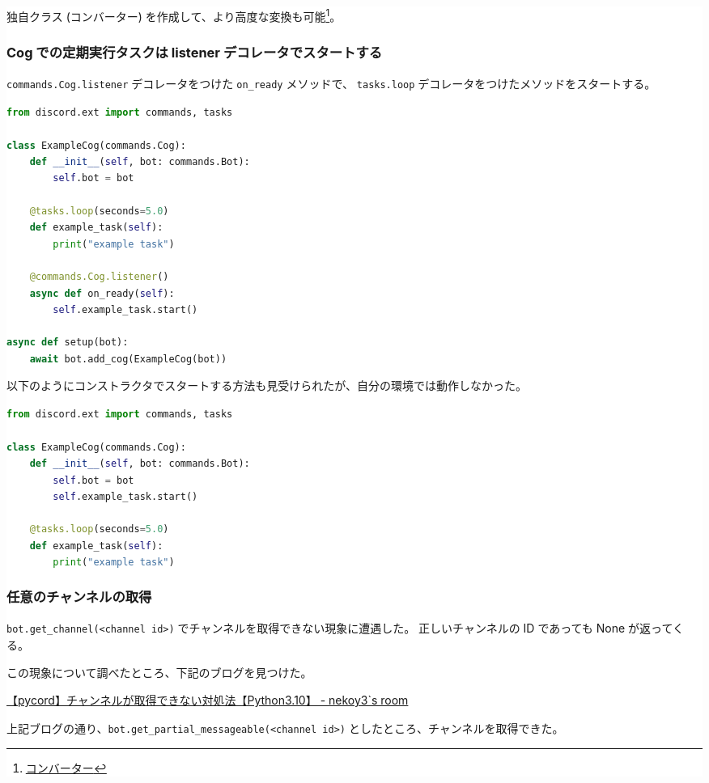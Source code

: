 独自クラス (コンバーター) を作成して、より高度な変換も可能[^3]。  

[^3]: [コンバーター](https://discordpy.readthedocs.io/ja/latest/ext/commands/commands.html#converters)

### Cog での定期実行タスクは listener デコレータでスタートする

`commands.Cog.listener` デコレータをつけた `on_ready` メソッドで、 `tasks.loop` デコレータをつけたメソッドをスタートする。

```python
from discord.ext import commands, tasks

class ExampleCog(commands.Cog):
    def __init__(self, bot: commands.Bot):
        self.bot = bot

    @tasks.loop(seconds=5.0)
    def example_task(self):
        print("example task")

    @commands.Cog.listener()
    async def on_ready(self):
        self.example_task.start()

async def setup(bot):
    await bot.add_cog(ExampleCog(bot))
```

以下のようにコンストラクタでスタートする方法も見受けられたが、自分の環境では動作しなかった。

```python
from discord.ext import commands, tasks

class ExampleCog(commands.Cog):
    def __init__(self, bot: commands.Bot):
        self.bot = bot
        self.example_task.start()

    @tasks.loop(seconds=5.0)
    def example_task(self):
        print("example task")
```

### 任意のチャンネルの取得

`bot.get_channel(<channel id>)` でチャンネルを取得できない現象に遭遇した。
正しいチャンネルの ID であっても None が返ってくる。

この現象について調べたところ、下記のブログを見つけた。

[【pycord】チャンネルが取得できない対処法【Python3.10】 - nekoy3`s room](https://nekoy3.net/2022/02/22/pycord-cant-get-channel-fix/)

上記ブログの通り、`bot.get_partial_messageable(<channel id>)` としたところ、チャンネルを取得できた。



[^1]: [bot.py](https://github.com/kkrypt0nn/Python-Discord-Bot-Template/blob/main/bot.py)
[^2]: [Slash Commands FAQ – Discord](https://support.discord.com/hc/en-us/articles/1500000368501-Slash-Commands-FAQ)